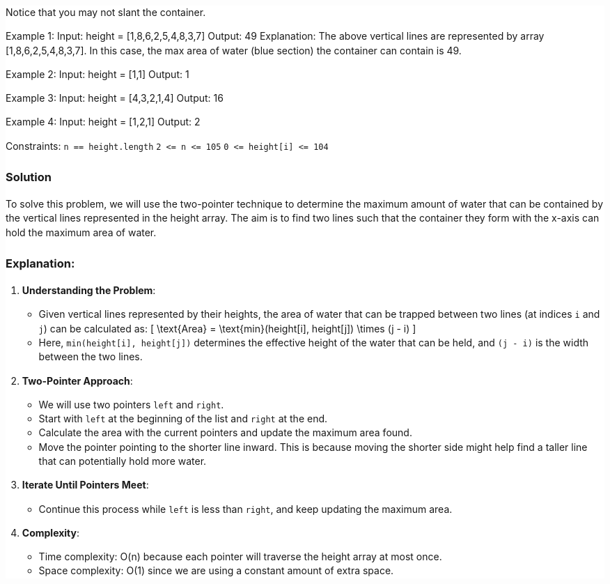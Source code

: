 Notice that you may not slant the container.


Example 1:
Input: height = [1,8,6,2,5,4,8,3,7]
Output: 49
Explanation: The above vertical lines are represented by array [1,8,6,2,5,4,8,3,7]. In this case, the max area of water (blue section) the container can contain is 49.


Example 2:
Input: height = [1,1]
Output: 1

Example 3:
Input: height = [4,3,2,1,4]
Output: 16

Example 4:
Input: height = [1,2,1]
Output: 2

Constraints:
`n == height.length`
`2 <= n <= 105`
`0 <= height[i] <= 104`

### Solution 
 To solve this problem, we will use the two-pointer technique to determine the maximum amount of water that can be contained by the vertical lines represented in the height array. The aim is to find two lines such that the container they form with the x-axis can hold the maximum area of water.

### Explanation:

1. **Understanding the Problem**: 
   - Given vertical lines represented by their heights, the area of water that can be trapped between two lines (at indices `i` and `j`) can be calculated as: 
     \[
     \text{Area} = \text{min}(height[i], height[j]) \times (j - i)
     \]
   - Here, `min(height[i], height[j])` determines the effective height of the water that can be held, and `(j - i)` is the width between the two lines.

2. **Two-Pointer Approach**:
   - We will use two pointers `left` and `right`. 
   - Start with `left` at the beginning of the list and `right` at the end.
   - Calculate the area with the current pointers and update the maximum area found.
   - Move the pointer pointing to the shorter line inward. This is because moving the shorter side might help find a taller line that can potentially hold more water.

3. **Iterate Until Pointers Meet**:
   - Continue this process while `left` is less than `right`, and keep updating the maximum area.

4. **Complexity**: 
   - Time complexity: O(n) because each pointer will traverse the height array at most once.
   - Space complexity: O(1) since we are using a constant amount of extra space.

